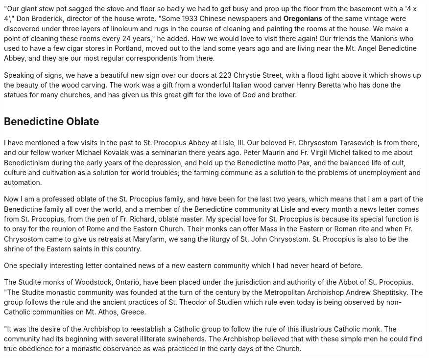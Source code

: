 "Our giant stew pot sagged the stove and floor so badly we had to get
busy and prop up the floor from the basement with a '4 x 4'," Don
Broderick, director of the house wrote. "Some 1933 Chinese newspapers
and **Oregonians** of the same vintage were discovered under three
layers of linoleum and rugs in the course of cleaning and painting the
rooms at the house. We make a point of cleaning these rooms every 24
years," he added. How we would love to visit there again! Our friends
the Manions who used to have a few cigar stores in Portland, moved out
to the land some years ago and are living near the Mt. Angel Benedictine
Abbey, and they are our most regular correspondents from there.

Speaking of signs, we have a beautiful new sign over our doors at 223
Chrystie Street, with a flood light above it which shows up the beauty
of the wood carving. The work was a gift from a wonderful Italian wood
carver Henry Beretta who has done the statues for many churches, and has
given us this great gift for the love of God and brother.

Benedictine Oblate
------------------

I have mentioned a few visits in the past to St. Procopius Abbey at
Lisle, Ill. Our beloved Fr. Chrysostom Tarasevich is from there, and our
fellow worker Michael Kovalak was a seminarian there years ago. Peter
Maurin and Fr. Virgil Michel talked to me about Benedictinism during the
early years of the depression, and held up the Benedictine motto Pax,
and the balanced life of cult, culture and cultivation as a solution for
world troubles; the farming commune as a solution to the problems of
unemployment and automation.

Now I am a professed oblate of the St. Procopius family, and have been
for the last two years, which means that I am a part of the Benedictine
family all over the world, and a member of the Benedictine community at
Lisle and every month a news letter comes from St. Procopius, from the
pen of Fr. Richard, oblate master. My special love for St. Procopius is
because its special function is to pray for the reunion of Rome and the
Eastern Church. Their monks can offer Mass in the Eastern or Roman rite
and when Fr. Chrysostom came to give us retreats at Maryfarm, we sang
the liturgy of St. John Chrysostom. St. Procopius is also to be the
shrine of the Eastern saints in this country.

One specially interesting letter contained news of a new eastern
community which I had never heard of before.

The Studite monks of Woodstock, Ontario, have been placed under the
jurisdiction and authority of the Abbot of St. Procopius. "The Studite
monastic community was founded at the turn of the century by the
Metropolitan Archbishop Andrew Sheptitsky. The group follows the rule
and the ancient practices of St. Theodor of Studien which rule even
today is being observed by non-Catholic communities on Mt. Athos,
Greece.

"It was the desire of the Archbishop to reestablish a Catholic group to
follow the rule of this illustrious Catholic monk. The community had its
beginning with several illiterate swineherds. The Archbishop believed
that with these simple men he could find true obedience for a monastic
observance as was practiced in the early days of the Church.
